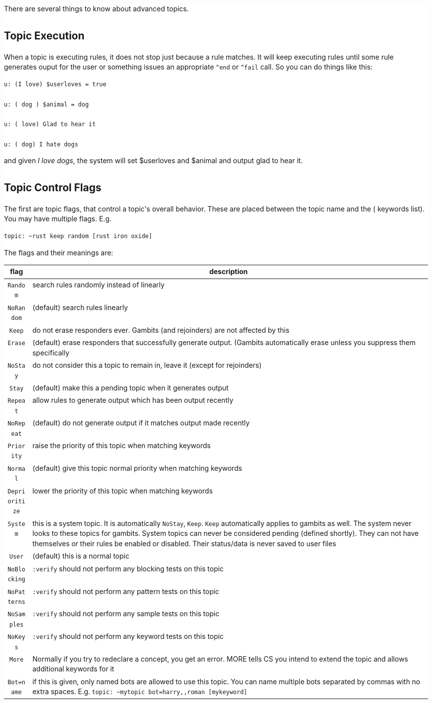 
There are several things to know about advanced topics.

## Topic Execution

When a topic is executing rules, it does not stop just because a rule matches. It will keep
executing rules until some rule generates ouput for the user or something issues an
appropriate `^end` or `^fail` call. So you can do things like this:
```
u: (I love) $userloves = true

u: ( dog ) $animal = dog

u: ( love) Glad to hear it

u: ( dog) I hate dogs
```
and given _I love dogs_, the system will set $userloves and $animal and output glad to
hear it.


## Topic Control Flags

The first are topic flags, that control a topic's overall behavior. These are placed between
the topic name and the ( keywords list). You may have multiple flags. E.g.
```
topic: ~rust keep random [rust iron oxide]
```
The flags and their meanings are:

| flag           | description |
| :------------: | ----------- |
| `Random`       | search rules randomly instead of linearly |
| `NoRandom`     | (default) search rules linearly |
| `Keep`         | do not erase responders ever. Gambits (and rejoinders) are not affected by this |
| `Erase`        | (default) erase responders that successfully generate output. (Gambits automatically erase unless you suppress them specifically |
| `NoStay`       | do not consider this a topic to remain in, leave it (except for rejoinders) |
| `Stay`         | (default) make this a pending topic when it generates output |
| `Repeat`       | allow rules to generate output which has been output recently |
| `NoRepeat`     | (default) do not generate output if it matches output made recently |
| `Priority`     | raise the priority of this topic when matching keywords |
| `Normal`       | (default) give this topic normal priority when matching keywords |
| `Deprioritize` | lower the priority of this topic when matching keywords |
| `System`       | this is a system topic. It is automatically `NoStay`, `Keep`. `Keep` automatically applies to gambits as well. The system never looks to these topics for gambits. System topics can never be considered pending (defined shortly). They can not have themselves or their rules be enabled or disabled. Their status/data is never saved to user files |
| `User`       | (default) this is a normal topic |
| `NoBlocking` | `:verify` should not perform any blocking tests on this topic |
| `NoPatterns` | `:verify` should not perform any pattern tests on this topic |
| `NoSamples`  | `:verify` should not perform any sample tests on this topic |
| `NoKeys`     | `:verify` should not perform any keyword tests on this topic |
| `More`       | Normally if you try to redeclare a concept, you get an error. MORE tells CS you intend to extend the topic and allows additional keywords for it |
| `Bot=name`  | if this is given, only named bots are allowed to use this topic. You can name multiple bots separated by commas with no extra spaces. E.g. `topic: ~mytopic bot=harry,,roman [mykeyword]`  |
